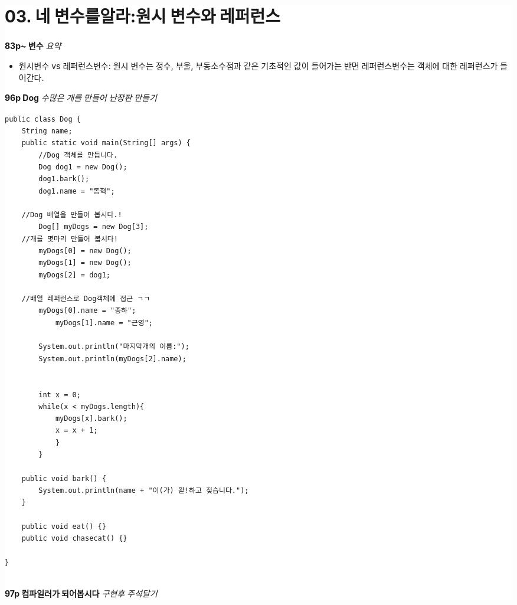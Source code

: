 # 03. 네 변수를알라:원시 변수와 레퍼런스 #

**83p~ 변수** _요약_

  * 원시변수 vs 레퍼런스변수: 원시 변수는 정수, 부울, 부동소수점과 같은 기초적인 값이 들어가는 반면 레퍼런스변수는 객체에 대한 레퍼런스가 들어간다.


**96p Dog** _수많은 개를 만들어 난장판 만들기_

```
public class Dog {
	String name;
	public static void main(String[] args) {
		//Dog 객체를 만듭니다.
		Dog dog1 = new Dog();
		dog1.bark();
		dog1.name = "동혁";
	
	//Dog 배열을 만들어 봅시다.!
		Dog[] myDogs = new Dog[3];
	//개를 몇마리 만들어 봅시다!
		myDogs[0] = new Dog();
		myDogs[1] = new Dog();
		myDogs[2] = dog1;
	
	//배열 레퍼런스로 Dog객체에 접근 ㄱㄱ
		myDogs[0].name = "종하";
	        myDogs[1].name = "근영";
	    
		System.out.println("마지막개의 이름:");
		System.out.println(myDogs[2].name);
		
	
		int x = 0;
		while(x < myDogs.length){
			myDogs[x].bark();
			x = x + 1;
			}
		}
	
	public void bark() {
		System.out.println(name + "이(가) 왈!하고 짖습니다.");
	}
	
	public void eat() {}
	public void chasecat() {}

}


```

**97p 컴파일러가 되어봅시다** _구현후 주석달기_
